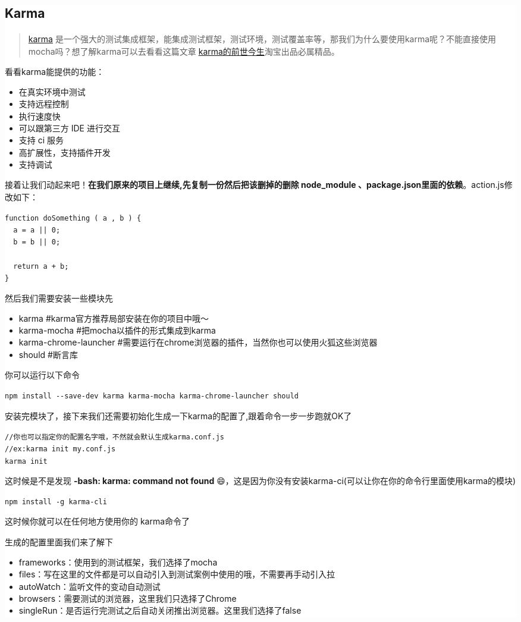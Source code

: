 

## Karma
> [karma](https://karma-runner.github.io/2.0/index.html) 是一个强大的测试集成框架，能集成测试框架，测试环境，测试覆盖率等，那我们为什么要使用karma呢？不能直接使用mocha吗？想了解karma可以去看看这篇文章 [karma的前世今生](http://taobaofed.org/blog/2016/01/08/karma-origin/)淘宝出品必属精品。

看看karma能提供的功能：
- 在真实环境中测试
- 支持远程控制
- 执行速度快
- 可以跟第三方 IDE 进行交互
- 支持 ci 服务
- 高扩展性，支持插件开发
- 支持调试

接着让我们动起来吧！**在我们原来的项目上继续,先复制一份然后把该删掉的删除 node_module 、package.json里面的依赖**。action.js修改如下：

```
function doSomething ( a , b ) {
  a = a || 0;
  b = b || 0;

  return a + b;
}
```


然后我们需要安装一些模块先
- karma       #karma官方推荐局部安装在你的项目中哦～
- karma-mocha    #把mocha以插件的形式集成到karma
- karma-chrome-launcher    #需要运行在chrome浏览器的插件，当然你也可以使用火狐这些浏览器
- should   #断言库
 

你可以运行以下命令
```
npm install --save-dev karma karma-mocha karma-chrome-launcher should
```
安装完模块了，接下来我们还需要初始化生成一下karma的配置了,跟着命令一步一步跑就OK了

```
//你也可以指定你的配置名字哦，不然就会默认生成karma.conf.js
//ex:karma init my.conf.js
karma init
```
这时候是不是发现 **-bash: karma: command not found** 😄，这是因为你没有安装karma-ci(可以让你在你的命令行里面使用karma的模块)

```
npm install -g karma-cli
```
这时候你就可以在任何地方使用你的 karma命令了

生成的配置里面我们来了解下
- frameworks：使用到的测试框架，我们选择了mocha
- files：写在这里的文件都是可以自动引入到测试案例中使用的哦，不需要再手动引入拉
- autoWatch：监听文件的变动自动测试
- browsers：需要测试的浏览器，这里我们只选择了Chrome
- singleRun：是否运行完测试之后自动关闭推出浏览器。这里我们选择了false
